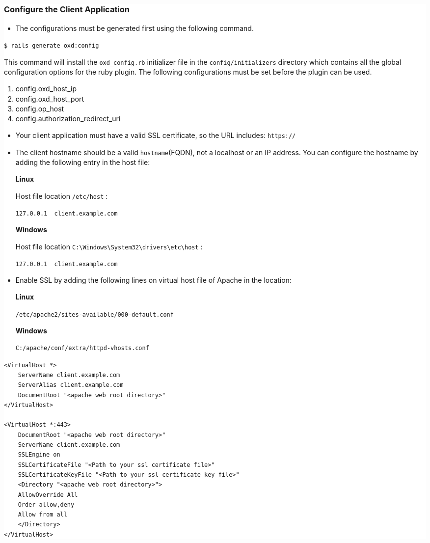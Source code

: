 
### Configure the Client Application

- The configurations must be generated first using the following command.
```
$ rails generate oxd:config
```

  This command will install the `oxd_config.rb` initializer file in the `config/initializers` directory which contains all the global configuration options for the ruby plugin. The following configurations must be set before the plugin can be used.

  1. config.oxd_host_ip
  2. config.oxd_host_port
  3. config.op_host 
  4. config.authorization_redirect_uri

- Your client application must have a valid SSL certificate, so the URL includes: `https://`    
- The client hostname should be a valid `hostname`(FQDN), not a localhost or an IP address. You can configure the hostname by adding the following entry in the host file:

    **Linux**

    Host file location `/etc/host` :

    `127.0.0.1  client.example.com`  
    
    **Windows**

    Host file location `C:\Windows\System32\drivers\etc\host` :

    `127.0.0.1  client.example.com`
    
- Enable SSL by	adding the following lines on virtual host file of Apache in the location:

	**Linux**
    
    `/etc/apache2/sites-available/000-default.conf`
    
    **Windows**
    
    `C:/apache/conf/extra/httpd-vhosts.conf`

```
<VirtualHost *>
    ServerName client.example.com
    ServerAlias client.example.com
    DocumentRoot "<apache web root directory>"
</VirtualHost>

<VirtualHost *:443>
    DocumentRoot "<apache web root directory>"
    ServerName client.example.com
    SSLEngine on
    SSLCertificateFile "<Path to your ssl certificate file>"
    SSLCertificateKeyFile "<Path to your ssl certificate key file>"
    <Directory "<apache web root directory>">
    AllowOverride All
    Order allow,deny
    Allow from all
    </Directory>
</VirtualHost>
```

